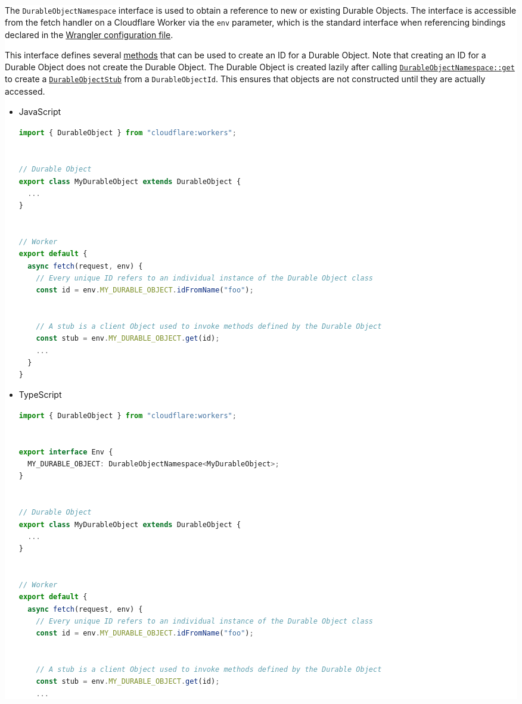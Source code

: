 The `DurableObjectNamespace` interface is used to obtain a reference to new or existing Durable Objects. The interface is accessible from the fetch handler on a Cloudflare Worker via the `env` parameter, which is the standard interface when referencing bindings declared in the [Wrangler configuration file](https://developers.cloudflare.com/workers/wrangler/configuration/).

This interface defines several [methods](https://developers.cloudflare.com/durable-objects/api/namespace/#methods) that can be used to create an ID for a Durable Object. Note that creating an ID for a Durable Object does not create the Durable Object. The Durable Object is created lazily after calling [`DurableObjectNamespace::get`](https://developers.cloudflare.com/durable-objects/api/namespace/#get) to create a [`DurableObjectStub`](https://developers.cloudflare.com/durable-objects/api/stub) from a `DurableObjectId`. This ensures that objects are not constructed until they are actually accessed.

* JavaScript

  ```js
  import { DurableObject } from "cloudflare:workers";


  // Durable Object
  export class MyDurableObject extends DurableObject {
    ...
  }


  // Worker
  export default {
    async fetch(request, env) {
      // Every unique ID refers to an individual instance of the Durable Object class
      const id = env.MY_DURABLE_OBJECT.idFromName("foo");


      // A stub is a client Object used to invoke methods defined by the Durable Object
      const stub = env.MY_DURABLE_OBJECT.get(id);
      ...
    }
  }
  ```

* TypeScript

  ```ts
  import { DurableObject } from "cloudflare:workers";


  export interface Env {
    MY_DURABLE_OBJECT: DurableObjectNamespace<MyDurableObject>;
  }


  // Durable Object
  export class MyDurableObject extends DurableObject {
    ...
  }


  // Worker
  export default {
    async fetch(request, env) {
      // Every unique ID refers to an individual instance of the Durable Object class
      const id = env.MY_DURABLE_OBJECT.idFromName("foo");


      // A stub is a client Object used to invoke methods defined by the Durable Object
      const stub = env.MY_DURABLE_OBJECT.get(id);
      ...
  ```